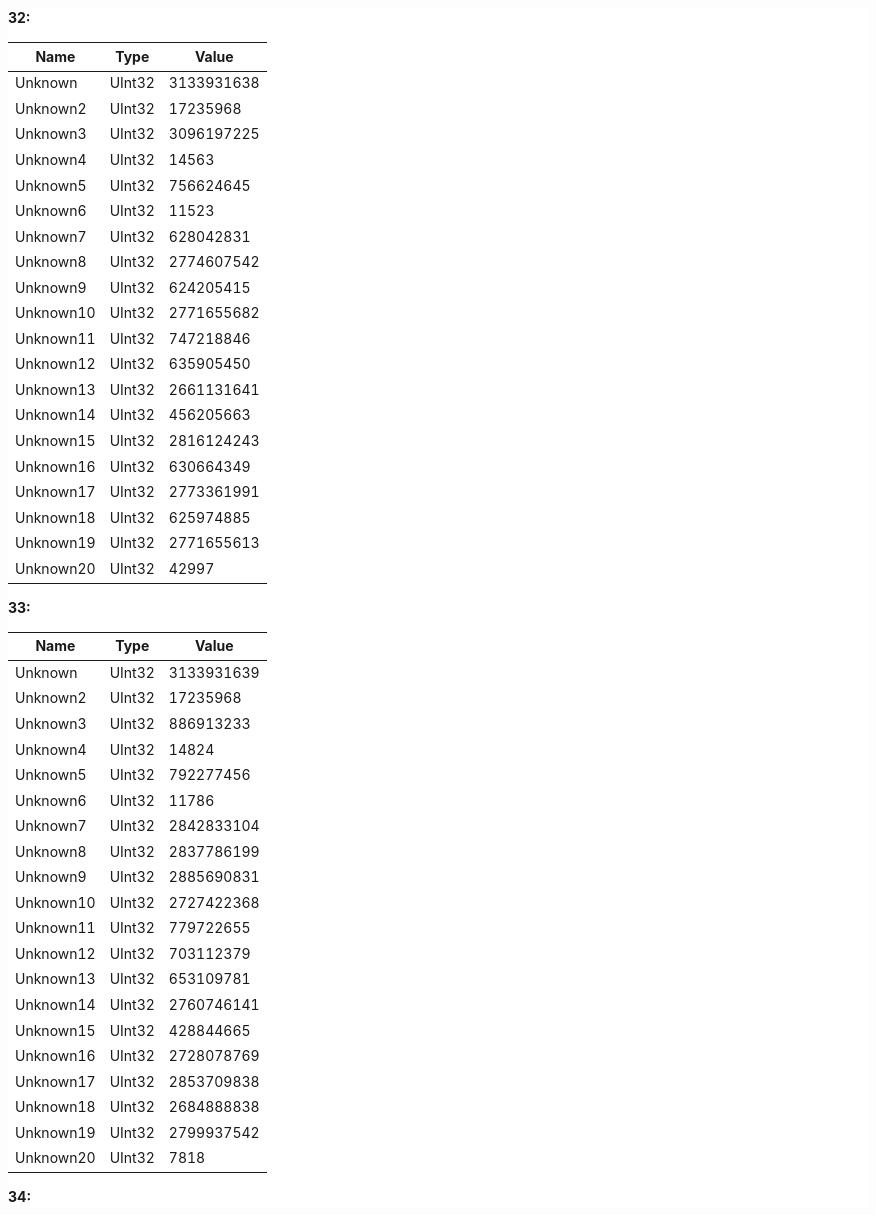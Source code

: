 
**32:**

Name	| Type	| Value
---	|---	|---	|
Unknown	|UInt32	|3133931638
Unknown2	|UInt32	|17235968
Unknown3	|UInt32	|3096197225
Unknown4	|UInt32	|14563
Unknown5	|UInt32	|756624645
Unknown6	|UInt32	|11523
Unknown7	|UInt32	|628042831
Unknown8	|UInt32	|2774607542
Unknown9	|UInt32	|624205415
Unknown10	|UInt32	|2771655682
Unknown11	|UInt32	|747218846
Unknown12	|UInt32	|635905450
Unknown13	|UInt32	|2661131641
Unknown14	|UInt32	|456205663
Unknown15	|UInt32	|2816124243
Unknown16	|UInt32	|630664349
Unknown17	|UInt32	|2773361991
Unknown18	|UInt32	|625974885
Unknown19	|UInt32	|2771655613
Unknown20	|UInt32	|42997


**33:**

Name	| Type	| Value
---	|---	|---	|
Unknown	|UInt32	|3133931639
Unknown2	|UInt32	|17235968
Unknown3	|UInt32	|886913233
Unknown4	|UInt32	|14824
Unknown5	|UInt32	|792277456
Unknown6	|UInt32	|11786
Unknown7	|UInt32	|2842833104
Unknown8	|UInt32	|2837786199
Unknown9	|UInt32	|2885690831
Unknown10	|UInt32	|2727422368
Unknown11	|UInt32	|779722655
Unknown12	|UInt32	|703112379
Unknown13	|UInt32	|653109781
Unknown14	|UInt32	|2760746141
Unknown15	|UInt32	|428844665
Unknown16	|UInt32	|2728078769
Unknown17	|UInt32	|2853709838
Unknown18	|UInt32	|2684888838
Unknown19	|UInt32	|2799937542
Unknown20	|UInt32	|7818


**34:**
